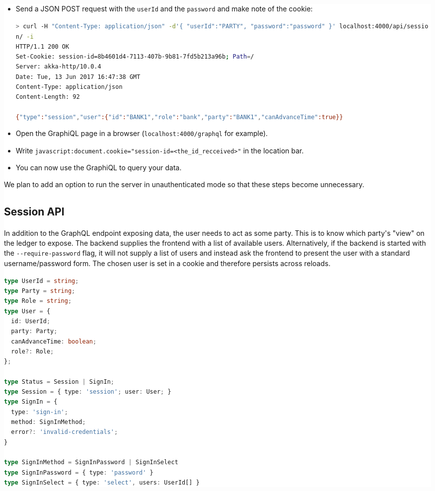 - Send a JSON POST request with the `userId` and the `password` and make note of
  the cookie:

  ```bash
  > curl -H "Content-Type: application/json" -d'{ "userId":"PARTY", "password":"password" }' localhost:4000/api/session/ -i
  HTTP/1.1 200 OK
  Set-Cookie: session-id=8b4601d4-7113-407b-9b81-7fd5b213a96b; Path=/
  Server: akka-http/10.0.4
  Date: Tue, 13 Jun 2017 16:47:38 GMT
  Content-Type: application/json
  Content-Length: 92

  {"type":"session","user":{"id":"BANK1","role":"bank","party":"BANK1","canAdvanceTime":true}}
  ```

- Open the GraphiQL page in a browser (`localhost:4000/graphql` for example).

- Write `javascript:document.cookie="session-id=<the_id_recceived>"` in the location bar.

- You can now use the GraphiQL to query your data.

We plan to add an option to run the server in unauthenticated mode so that these steps become unnecessary.

Session API
-----------

In addition to the GraphQL endpoint exposing data, the user needs to act as
some party. This is to know which party's "view" on the ledger to expose. The
backend supplies the frontend with a list of available users. Alternatively, if
the backend is started with the `--require-password` flag, it will not supply a
list of users and instead ask the frontend to present the user with a standard
username/password form. The chosen user is set in a cookie and therefore
persists across reloads.

```typescript
type UserId = string;
type Party = string;
type Role = string;
type User = {
  id: UserId;
  party: Party;
  canAdvanceTime: boolean;
  role?: Role;
};

type Status = Session | SignIn;
type Session = { type: 'session'; user: User; }
type SignIn = {
  type: 'sign-in';
  method: SignInMethod;
  error?: 'invalid-credentials';
}

type SignInMethod = SignInPassword | SignInSelect
type SignInPassword = { type: 'password' }
type SignInSelect = { type: 'select', users: UserId[] }
```
